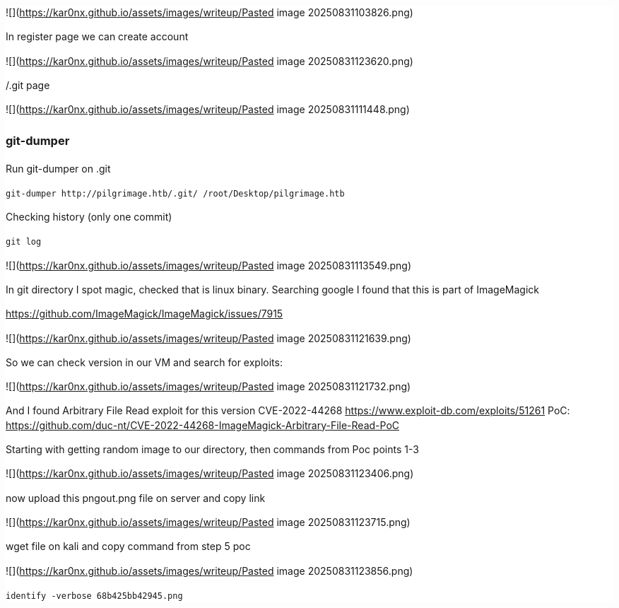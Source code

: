 ![](https://kar0nx.github.io/assets/images/writeup/Pasted image 20250831103826.png)

In register page we can create account 

![](https://kar0nx.github.io/assets/images/writeup/Pasted image 20250831123620.png)

/.git page

![](https://kar0nx.github.io/assets/images/writeup/Pasted image 20250831111448.png)

### git-dumper

Run git-dumper on .git

```
git-dumper http://pilgrimage.htb/.git/ /root/Desktop/pilgrimage.htb
```

Checking history (only one commit)

```
git log
```

![](https://kar0nx.github.io/assets/images/writeup/Pasted image 20250831113549.png)

In git directory I spot magic, checked that is linux binary. Searching google I found that this is part of ImageMagick 

https://github.com/ImageMagick/ImageMagick/issues/7915

![](https://kar0nx.github.io/assets/images/writeup/Pasted image 20250831121639.png)

So we can check version in our VM and search for exploits:

![](https://kar0nx.github.io/assets/images/writeup/Pasted image 20250831121732.png)

And I found Arbitrary File Read exploit for this version CVE-2022-44268
https://www.exploit-db.com/exploits/51261
PoC: https://github.com/duc-nt/CVE-2022-44268-ImageMagick-Arbitrary-File-Read-PoC

Starting with getting random image to our directory, then commands from Poc points 1-3

![](https://kar0nx.github.io/assets/images/writeup/Pasted image 20250831123406.png)

now upload this pngout.png file on server and copy link

![](https://kar0nx.github.io/assets/images/writeup/Pasted image 20250831123715.png)

wget file on kali and copy command from step 5 poc

![](https://kar0nx.github.io/assets/images/writeup/Pasted image 20250831123856.png)

```
identify -verbose 68b425bb42945.png
```
